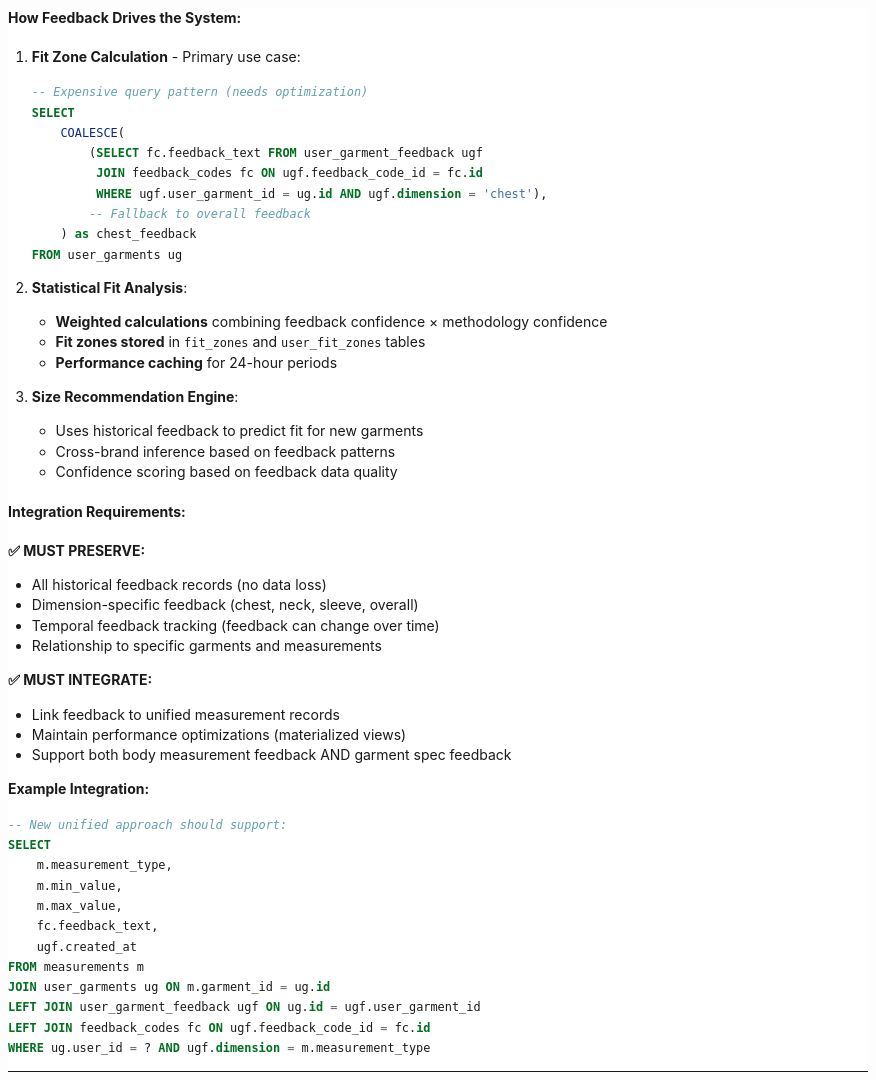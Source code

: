 #### **How Feedback Drives the System:**

1. **Fit Zone Calculation** - Primary use case:
   ```sql
   -- Expensive query pattern (needs optimization)
   SELECT 
       COALESCE(
           (SELECT fc.feedback_text FROM user_garment_feedback ugf 
            JOIN feedback_codes fc ON ugf.feedback_code_id = fc.id 
            WHERE ugf.user_garment_id = ug.id AND ugf.dimension = 'chest'),
           -- Fallback to overall feedback
       ) as chest_feedback
   FROM user_garments ug
   ```

2. **Statistical Fit Analysis**:
   - **Weighted calculations** combining feedback confidence × methodology confidence
   - **Fit zones stored** in `fit_zones` and `user_fit_zones` tables
   - **Performance caching** for 24-hour periods

3. **Size Recommendation Engine**:
   - Uses historical feedback to predict fit for new garments
   - Cross-brand inference based on feedback patterns
   - Confidence scoring based on feedback data quality

#### **Integration Requirements:**

**✅ MUST PRESERVE:**
- All historical feedback records (no data loss)
- Dimension-specific feedback (chest, neck, sleeve, overall)
- Temporal feedback tracking (feedback can change over time)
- Relationship to specific garments and measurements

**✅ MUST INTEGRATE:**
- Link feedback to unified measurement records
- Maintain performance optimizations (materialized views)
- Support both body measurement feedback AND garment spec feedback

**Example Integration:**
```sql
-- New unified approach should support:
SELECT 
    m.measurement_type,
    m.min_value,
    m.max_value,
    fc.feedback_text,
    ugf.created_at
FROM measurements m
JOIN user_garments ug ON m.garment_id = ug.id  
LEFT JOIN user_garment_feedback ugf ON ug.id = ugf.user_garment_id
LEFT JOIN feedback_codes fc ON ugf.feedback_code_id = fc.id
WHERE ug.user_id = ? AND ugf.dimension = m.measurement_type
```

---
